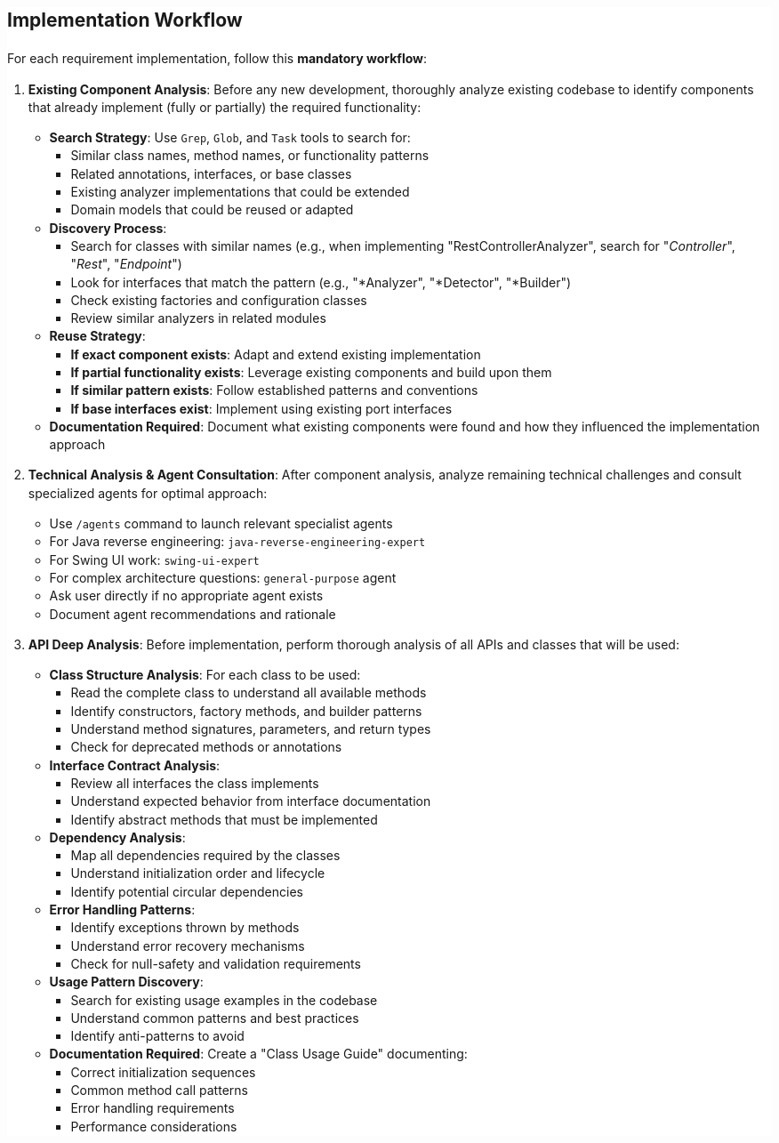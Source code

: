 ## Implementation Workflow

For each requirement implementation, follow this **mandatory workflow**:

1. **Existing Component Analysis**: Before any new development, thoroughly analyze existing codebase to identify components that already implement (fully or partially) the required functionality:
   - **Search Strategy**: Use `Grep`, `Glob`, and `Task` tools to search for:
     - Similar class names, method names, or functionality patterns
     - Related annotations, interfaces, or base classes
     - Existing analyzer implementations that could be extended
     - Domain models that could be reused or adapted
   - **Discovery Process**:
     - Search for classes with similar names (e.g., when implementing "RestControllerAnalyzer", search for "*Controller*", "*Rest*", "*Endpoint*")
     - Look for interfaces that match the pattern (e.g., "*Analyzer", "*Detector", "*Builder")
     - Check existing factories and configuration classes
     - Review similar analyzers in related modules
   - **Reuse Strategy**:
     - **If exact component exists**: Adapt and extend existing implementation
     - **If partial functionality exists**: Leverage existing components and build upon them
     - **If similar pattern exists**: Follow established patterns and conventions
     - **If base interfaces exist**: Implement using existing port interfaces
   - **Documentation Required**: Document what existing components were found and how they influenced the implementation approach

2. **Technical Analysis & Agent Consultation**: After component analysis, analyze remaining technical challenges and consult specialized agents for optimal approach:
   - Use `/agents` command to launch relevant specialist agents
   - For Java reverse engineering: `java-reverse-engineering-expert`
   - For Swing UI work: `swing-ui-expert` 
   - For complex architecture questions: `general-purpose` agent
   - Ask user directly if no appropriate agent exists
   - Document agent recommendations and rationale

3. **API Deep Analysis**: Before implementation, perform thorough analysis of all APIs and classes that will be used:
   - **Class Structure Analysis**: For each class to be used:
     - Read the complete class to understand all available methods
     - Identify constructors, factory methods, and builder patterns
     - Understand method signatures, parameters, and return types
     - Check for deprecated methods or annotations
   - **Interface Contract Analysis**:
     - Review all interfaces the class implements
     - Understand expected behavior from interface documentation
     - Identify abstract methods that must be implemented
   - **Dependency Analysis**:
     - Map all dependencies required by the classes
     - Understand initialization order and lifecycle
     - Identify potential circular dependencies
   - **Error Handling Patterns**:
     - Identify exceptions thrown by methods
     - Understand error recovery mechanisms
     - Check for null-safety and validation requirements
   - **Usage Pattern Discovery**:
     - Search for existing usage examples in the codebase
     - Understand common patterns and best practices
     - Identify anti-patterns to avoid
   - **Documentation Required**: Create a "Class Usage Guide" documenting:
     - Correct initialization sequences
     - Common method call patterns
     - Error handling requirements
     - Performance considerations
